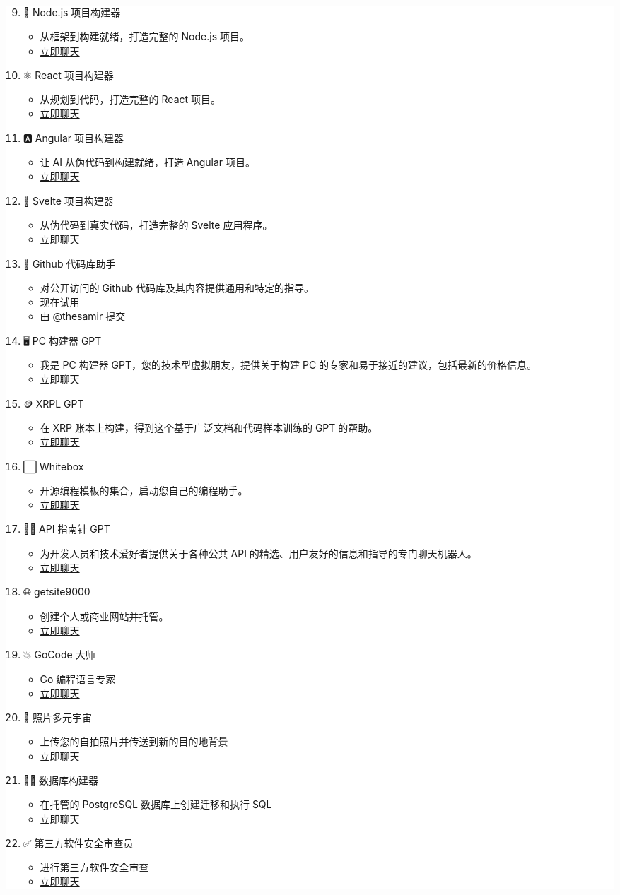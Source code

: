9. 🧞 Node.js 项目构建器
   - 从框架到构建就绪，打造完整的 Node.js 项目。
   - [立即聊天](https://chat.openai.com/g/g-02zmxuXd5-node-js-gpt-project-builder)

9. ⚛️ React 项目构建器
   - 从规划到代码，打造完整的 React 项目。
   - [立即聊天](https://chat.openai.com/g/g-eSIFeP4GM-react-gpt-project-builder)

9. 🅰️ Angular 项目构建器
   - 让 AI 从伪代码到构建就绪，打造 Angular 项目。
   - [立即聊天](https://chat.openai.com/g/g-Wkhtm932I-angular-gpt-project-builder)

9. 🌟 Svelte 项目构建器
   - 从伪代码到真实代码，打造完整的 Svelte 应用程序。
   - [立即聊天](https://chat.openai.com/g/g-giGWRiNpv-svelte-gpt-project-builder)

9. 🤖 Github 代码库助手
   - 对公开访问的 Github 代码库及其内容提供通用和特定的指导。
   - [现在试用](https://chat.openai.com/g/g-QA3Dl6r3G-repo-assistant)
   - 由 [@thesamir](https://github.com/thesamir) 提交

9. 🖥️ PC 构建器 GPT
   - 我是 PC 构建器 GPT，您的技术型虚拟朋友，提供关于构建 PC 的专家和易于接近的建议，包括最新的价格信息。
   - [立即聊天](https://chat.openai.com/g/g-gh7PDdmmd-pc-builder-gpt)

9. 🪙 XRPL GPT
   - 在 XRP 账本上构建，得到这个基于广泛文档和代码样本训练的 GPT 的帮助。
   - [立即聊天](https://chat.openai.com/g/g-Sjy2xMl6f-xrpl-gpt)

9. ⬜ Whitebox
   - 开源编程模板的集合，启动您自己的编程助手。
   - [立即聊天](https://github.com/Decron/Whitebox-Code-GPT)

9. 👨‍💻 API 指南针 GPT
   - 为开发人员和技术爱好者提供关于各种公共 API 的精选、用户友好的信息和指导的专门聊天机器人。
   - [立即聊天](https://chat.openai.com/g/g-apONraLSm-api-compass-gpt)

9. 🌐 getsite9000
    - 创建个人或商业网站并托管。
    - [立即聊天](https://chat.openai.com/g/g-SgR7h0b2T-getsite9000)

9. 💥 GoCode 大师
    - Go 编程语言专家
    - [立即聊天](https://chat.openai.com/g/g-TlAwIPNJJ-gocode-guru)

9. 🌌 照片多元宇宙
   - 上传您的自拍照片并传送到新的目的地背景
   - [立即聊天](https://chat.openai.com/g/g-ZctQCI6MG-photo-multiverse)

9. 🦸‍♀️ 数据库构建器
   - 在托管的 PostgreSQL 数据库上创建迁移和执行 SQL
   - [立即聊天](https://chat.openai.com/g/g-A3ueeULl8-database-builder)

9. ✅ 第三方软件安全审查员
   - 进行第三方软件安全审查
   - [立即聊天](https://chat.openai.com/g/g-nAldYnak2-3rd-softsec-reviewer)
